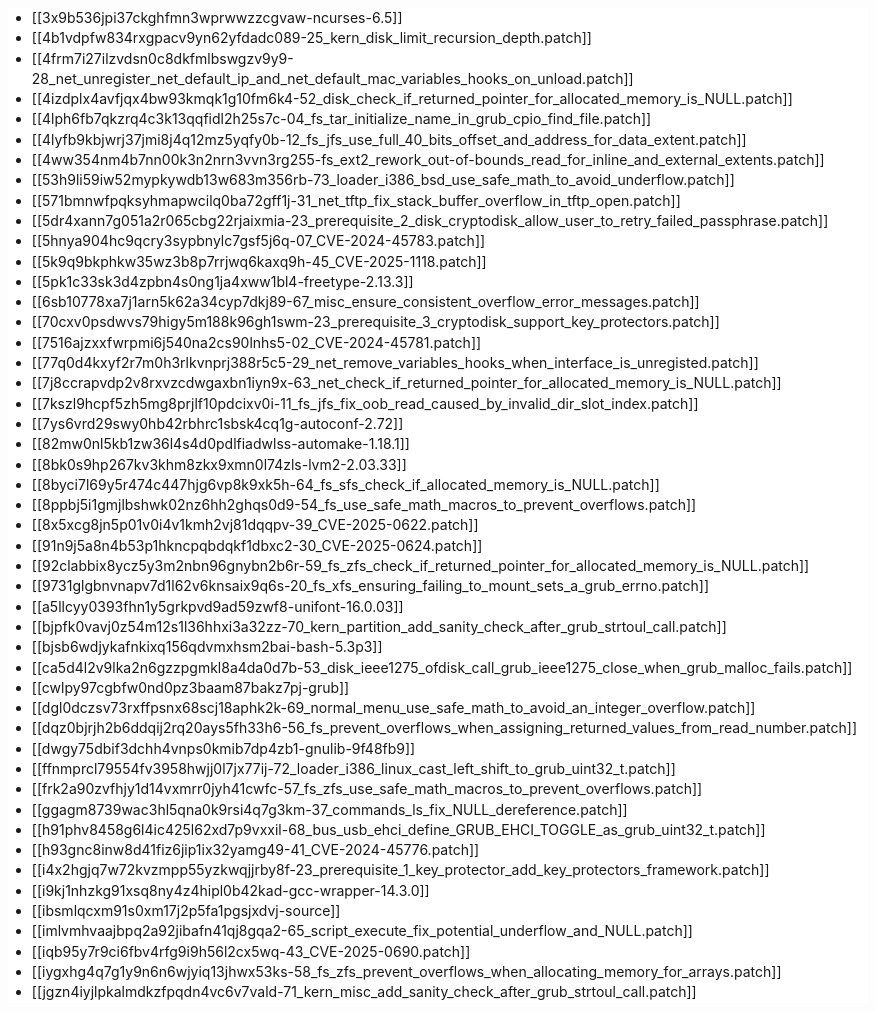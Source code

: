 - [[3x9b536jpi37ckghfmn3wprwwzzcgvaw-ncurses-6.5]]
- [[4b1vdpfw834rxgpacv9yn62yfdadc089-25_kern_disk_limit_recursion_depth.patch]]
- [[4frm7i27ilzvdsn0c8dkfmlbswgzv9y9-28_net_unregister_net_default_ip_and_net_default_mac_variables_hooks_on_unload.patch]]
- [[4izdplx4avfjqx4bw93kmqk1g10fm6k4-52_disk_check_if_returned_pointer_for_allocated_memory_is_NULL.patch]]
- [[4lph6fb7qkzrq4c3k13qqfidl2h25s7c-04_fs_tar_initialize_name_in_grub_cpio_find_file.patch]]
- [[4lyfb9kbjwrj37jmi8j4q12mz5yqfy0b-12_fs_jfs_use_full_40_bits_offset_and_address_for_data_extent.patch]]
- [[4ww354nm4b7nn00k3n2nrn3vvn3rg255-fs_ext2_rework_out-of-bounds_read_for_inline_and_external_extents.patch]]
- [[53h9li59iw52mypkywdb13w683m356rb-73_loader_i386_bsd_use_safe_math_to_avoid_underflow.patch]]
- [[571bmnwfpqksyhmapwcilq0ba72gff1j-31_net_tftp_fix_stack_buffer_overflow_in_tftp_open.patch]]
- [[5dr4xann7g051a2r065cbg22rjaixmia-23_prerequisite_2_disk_cryptodisk_allow_user_to_retry_failed_passphrase.patch]]
- [[5hnya904hc9qcry3sypbnylc7gsf5j6q-07_CVE-2024-45783.patch]]
- [[5k9q9bkphkw35wz3b8p7rrjwq6kaxq9h-45_CVE-2025-1118.patch]]
- [[5pk1c33sk3d4zpbn4s0ng1ja4xww1bl4-freetype-2.13.3]]
- [[6sb10778xa7j1arn5k62a34cyp7dkj89-67_misc_ensure_consistent_overflow_error_messages.patch]]
- [[70cxv0psdwvs79higy5m188k96gh1swm-23_prerequisite_3_cryptodisk_support_key_protectors.patch]]
- [[7516ajzxxfwrpmi6j540na2cs90lnhs5-02_CVE-2024-45781.patch]]
- [[77q0d4kxyf2r7m0h3rlkvnprj388r5c5-29_net_remove_variables_hooks_when_interface_is_unregisted.patch]]
- [[7j8ccrapvdp2v8rxvzcdwgaxbn1iyn9x-63_net_check_if_returned_pointer_for_allocated_memory_is_NULL.patch]]
- [[7kszl9hcpf5zh5mg8prjlf10pdcixv0i-11_fs_jfs_fix_oob_read_caused_by_invalid_dir_slot_index.patch]]
- [[7ys6vrd29swy0hb42rbhrc1sbsk4cq1g-autoconf-2.72]]
- [[82mw0nl5kb1zw36l4s4d0pdlfiadwlss-automake-1.18.1]]
- [[8bk0s9hp267kv3khm8zkx9xmn0l74zls-lvm2-2.03.33]]
- [[8byci7l69y5r474c447hjg6vp8k9xk5h-64_fs_sfs_check_if_allocated_memory_is_NULL.patch]]
- [[8ppbj5i1gmjlbshwk02nz6hh2ghqs0d9-54_fs_use_safe_math_macros_to_prevent_overflows.patch]]
- [[8x5xcg8jn5p01v0i4v1kmh2vj81dqqpv-39_CVE-2025-0622.patch]]
- [[91n9j5a8n4b53p1hkncpqbdqkf1dbxc2-30_CVE-2025-0624.patch]]
- [[92clabbix8ycz5y3m2nbn96gnybn2b6r-59_fs_zfs_check_if_returned_pointer_for_allocated_memory_is_NULL.patch]]
- [[9731glgbnvnapv7d1l62v6knsaix9q6s-20_fs_xfs_ensuring_failing_to_mount_sets_a_grub_errno.patch]]
- [[a5llcyy0393fhn1y5grkpvd9ad59zwf8-unifont-16.0.03]]
- [[bjpfk0vavj0z54m12s1l36hhxi3a32zz-70_kern_partition_add_sanity_check_after_grub_strtoul_call.patch]]
- [[bjsb6wdjykafnkixq156qdvmxhsm2bai-bash-5.3p3]]
- [[ca5d4l2v9lka2n6gzzpgmkl8a4da0d7b-53_disk_ieee1275_ofdisk_call_grub_ieee1275_close_when_grub_malloc_fails.patch]]
- [[cwlpy97cgbfw0nd0pz3baam87bakz7pj-grub]]
- [[dgl0dczsv73rxffpsnx68scj18aphk2k-69_normal_menu_use_safe_math_to_avoid_an_integer_overflow.patch]]
- [[dqz0bjrjh2b6ddqij2rq20ays5fh33h6-56_fs_prevent_overflows_when_assigning_returned_values_from_read_number.patch]]
- [[dwgy75dbif3dchh4vnps0kmib7dp4zb1-gnulib-9f48fb9]]
- [[ffnmprcl79554fv3958hwjj0l7jx77ij-72_loader_i386_linux_cast_left_shift_to_grub_uint32_t.patch]]
- [[frk2a90zvfhjy1d14vxmrr0jyh41cwfc-57_fs_zfs_use_safe_math_macros_to_prevent_overflows.patch]]
- [[ggagm8739wac3hl5qna0k9rsi4q7g3km-37_commands_ls_fix_NULL_dereference.patch]]
- [[h91phv8458g6l4ic425l62xd7p9vxxil-68_bus_usb_ehci_define_GRUB_EHCI_TOGGLE_as_grub_uint32_t.patch]]
- [[h93gnc8inw8d41fiz6jip1ix32yamg49-41_CVE-2024-45776.patch]]
- [[i4x2hgjq7w72kvzmpp55yzkwqjjrby8f-23_prerequisite_1_key_protector_add_key_protectors_framework.patch]]
- [[i9kj1nhzkg91xsq8ny4z4hipl0b42kad-gcc-wrapper-14.3.0]]
- [[ibsmlqcxm91s0xm17j2p5fa1pgsjxdvj-source]]
- [[imlvmhvaajbpq2a92jibafn41qj8gqa2-65_script_execute_fix_potential_underflow_and_NULL.patch]]
- [[iqb95y7r9ci6fbv4rfg9i9h56l2cx5wq-43_CVE-2025-0690.patch]]
- [[iygxhg4q7g1y9n6n6wjyiq13jhwx53ks-58_fs_zfs_prevent_overflows_when_allocating_memory_for_arrays.patch]]
- [[jgzn4iyjlpkalmdkzfpqdn4vc6v7vald-71_kern_misc_add_sanity_check_after_grub_strtoul_call.patch]]